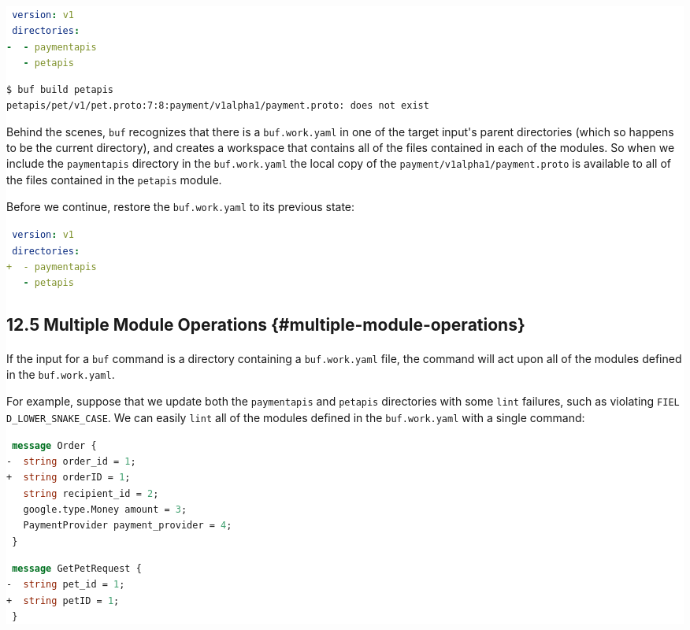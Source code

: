 ```yaml title="buf.work.yaml" {3}
 version: v1
 directories:
-  - paymentapis
   - petapis
```

```terminal
$ buf build petapis
petapis/pet/v1/pet.proto:7:8:payment/v1alpha1/payment.proto: does not exist
```

Behind the scenes, `buf` recognizes that there is a `buf.work.yaml` in one of the
target input's parent directories (which so happens to be the current directory),
and creates a workspace that contains all of the files contained in each of the
modules. So when we include the `paymentapis` directory in the `buf.work.yaml` the local
copy of the `payment/v1alpha1/payment.proto` is available to all of the files contained
in the `petapis` module.

Before we continue, restore the `buf.work.yaml` to its previous state:

```yaml title="buf.work.yaml" {3}
 version: v1
 directories:
+  - paymentapis
   - petapis
```

## 12.5 Multiple Module Operations {#multiple-module-operations}

If the input for a `buf` command is a directory containing a `buf.work.yaml` file, the command will act
upon all of the modules defined in the `buf.work.yaml`.

For example, suppose that we update both the `paymentapis` and `petapis` directories with some `lint`
failures, such as violating `FIELD_LOWER_SNAKE_CASE`. We can easily `lint` all of the modules defined
in the `buf.work.yaml` with a single command:

```protobuf title="paymentapis/payment/v1/payment.proto" {2-3}
 message Order {
-  string order_id = 1;
+  string orderID = 1;
   string recipient_id = 2;
   google.type.Money amount = 3;
   PaymentProvider payment_provider = 4;
 }
```

```protobuf title="petapis/pet/v1/pet.proto" {2-3}
 message GetPetRequest {
-  string pet_id = 1;
+  string petID = 1;
 }
```
